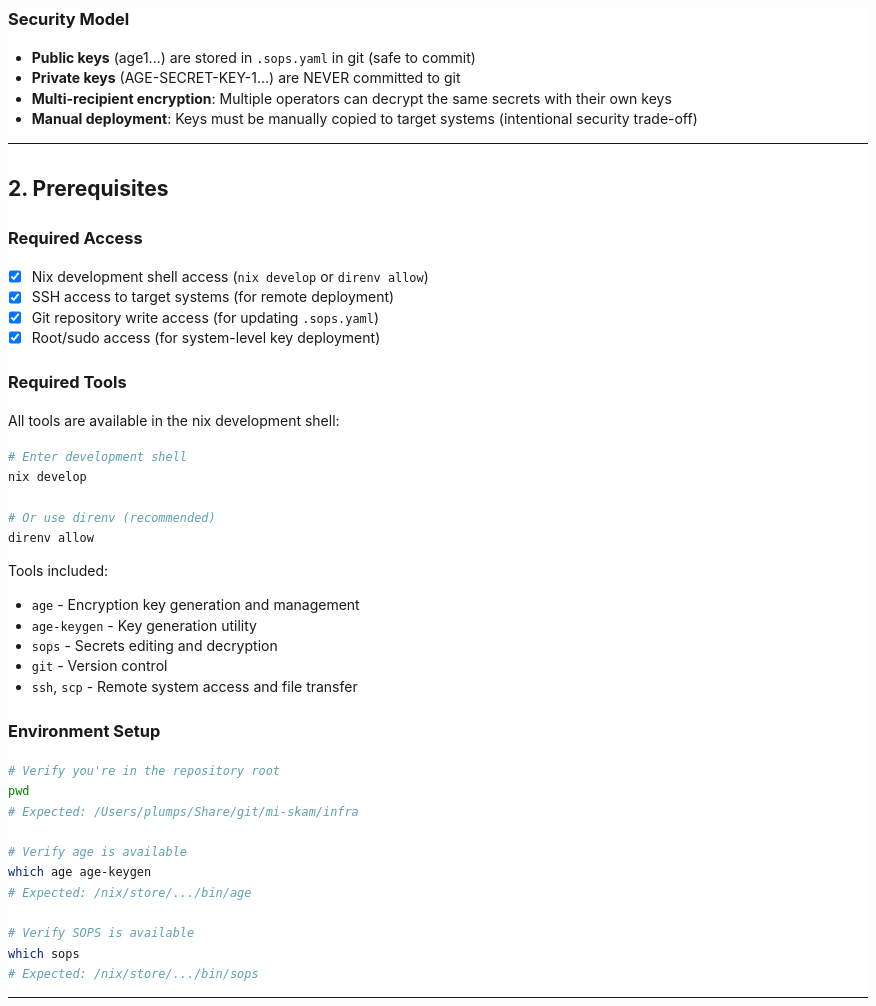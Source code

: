 ### Security Model

- **Public keys** (age1...) are stored in `.sops.yaml` in git (safe to commit)
- **Private keys** (AGE-SECRET-KEY-1...) are NEVER committed to git
- **Multi-recipient encryption**: Multiple operators can decrypt the same secrets with their own keys
- **Manual deployment**: Keys must be manually copied to target systems (intentional security trade-off)

---

## 2. Prerequisites

### Required Access

- [x] Nix development shell access (`nix develop` or `direnv allow`)
- [x] SSH access to target systems (for remote deployment)
- [x] Git repository write access (for updating `.sops.yaml`)
- [x] Root/sudo access (for system-level key deployment)

### Required Tools

All tools are available in the nix development shell:

```bash
# Enter development shell
nix develop

# Or use direnv (recommended)
direnv allow
```

Tools included:
- `age` - Encryption key generation and management
- `age-keygen` - Key generation utility
- `sops` - Secrets editing and decryption
- `git` - Version control
- `ssh`, `scp` - Remote system access and file transfer

### Environment Setup

```bash
# Verify you're in the repository root
pwd
# Expected: /Users/plumps/Share/git/mi-skam/infra

# Verify age is available
which age age-keygen
# Expected: /nix/store/.../bin/age

# Verify SOPS is available
which sops
# Expected: /nix/store/.../bin/sops
```

---